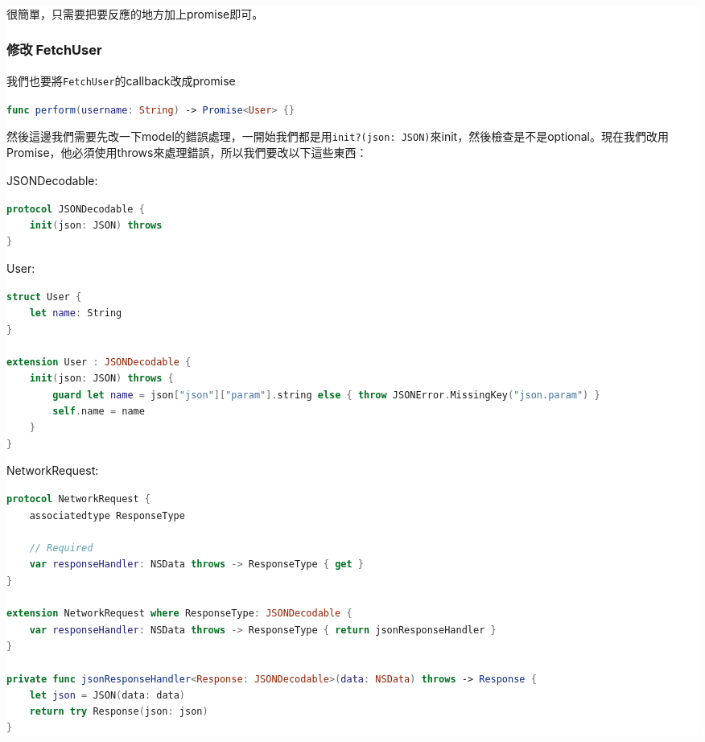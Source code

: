 很簡單，只需要把要反應的地方加上promise即可。

### 修改 FetchUser
我們也要將`FetchUser`的callback改成promise

```swift
func perform(username: String) -> Promise<User> {}
```

然後這邊我們需要先改一下model的錯誤處理，一開始我們都是用`init?(json: JSON)`來init，然後檢查是不是optional。現在我們改用Promise，他必須使用throws來處理錯誤，所以我們要改以下這些東西：

JSONDecodable: 

```swift
protocol JSONDecodable {
	init(json: JSON) throws 
}
```

User:

```swift
struct User {
	let name: String
}

extension User : JSONDecodable {
	init(json: JSON) throws {
		guard let name = json["json"]["param"].string else { throw JSONError.MissingKey("json.param") }
		self.name = name
	}
}
```

NetworkRequest:

```swift
protocol NetworkRequest {
	associatedtype ResponseType
	
	// Required
	var responseHandler: NSData throws -> ResponseType { get }
}

extension NetworkRequest where ResponseType: JSONDecodable {
	var responseHandler: NSData throws -> ResponseType { return jsonResponseHandler }
}

private func jsonResponseHandler<Response: JSONDecodable>(data: NSData) throws -> Response {
	let json = JSON(data: data)
	return try Response(json: json)
}
```
